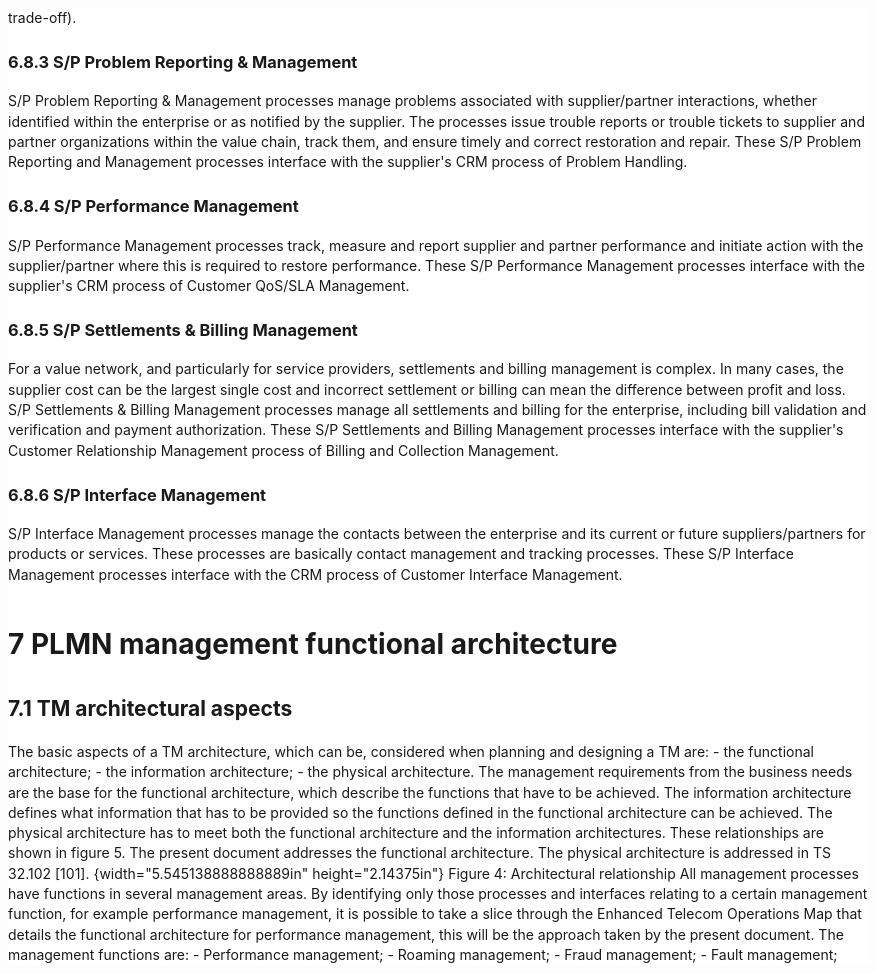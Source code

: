 trade-off).
### 6.8.3 S/P Problem Reporting & Management
S/P Problem Reporting & Management processes manage problems associated with
supplier/partner interactions, whether identified within the enterprise or as
notified by the supplier. The processes issue trouble reports or trouble
tickets to supplier and partner organizations within the value chain, track
them, and ensure timely and correct restoration and repair. These S/P Problem
Reporting and Management processes interface with the supplier\'s CRM process
of Problem Handling.
### 6.8.4 S/P Performance Management
S/P Performance Management processes track, measure and report supplier and
partner performance and initiate action with the supplier/partner where this
is required to restore performance. These S/P Performance Management processes
interface with the supplier\'s CRM process of Customer QoS/SLA Management.
### 6.8.5 S/P Settlements & Billing Management
For a value network, and particularly for service providers, settlements and
billing management is complex. In many cases, the supplier cost can be the
largest single cost and incorrect settlement or billing can mean the
difference between profit and loss. S/P Settlements & Billing Management
processes manage all settlements and billing for the enterprise, including
bill validation and verification and payment authorization. These S/P
Settlements and Billing Management processes interface with the supplier\'s
Customer Relationship Management process of Billing and Collection Management.
### 6.8.6 S/P Interface Management
S/P Interface Management processes manage the contacts between the enterprise
and its current or future suppliers/partners for products or services. These
processes are basically contact management and tracking processes. These S/P
Interface Management processes interface with the CRM process of Customer
Interface Management.
# 7 PLMN management functional architecture
## 7.1 TM architectural aspects
The basic aspects of a TM architecture, which can be, considered when planning
and designing a TM are:
\- the functional architecture;
\- the information architecture;
\- the physical architecture.
The management requirements from the business needs are the base for the
functional architecture, which describe the functions that have to be
achieved. The information architecture defines what information that has to be
provided so the functions defined in the functional architecture can be
achieved. The physical architecture has to meet both the functional
architecture and the information architectures. These relationships are shown
in figure 5.
The present document addresses the functional architecture. The physical
architecture is addressed in TS 32.102 [101].
{width="5.545138888888889in" height="2.14375in"}
Figure 4: Architectural relationship
All management processes have functions in several management areas. By
identifying only those processes and interfaces relating to a certain
management function, for example performance management, it is possible to
take a slice through the Enhanced Telecom Operations Map that details the
functional architecture for performance management, this will be the approach
taken by the present document.
The management functions are:
\- Performance management;
\- Roaming management;
\- Fraud management;
\- Fault management;